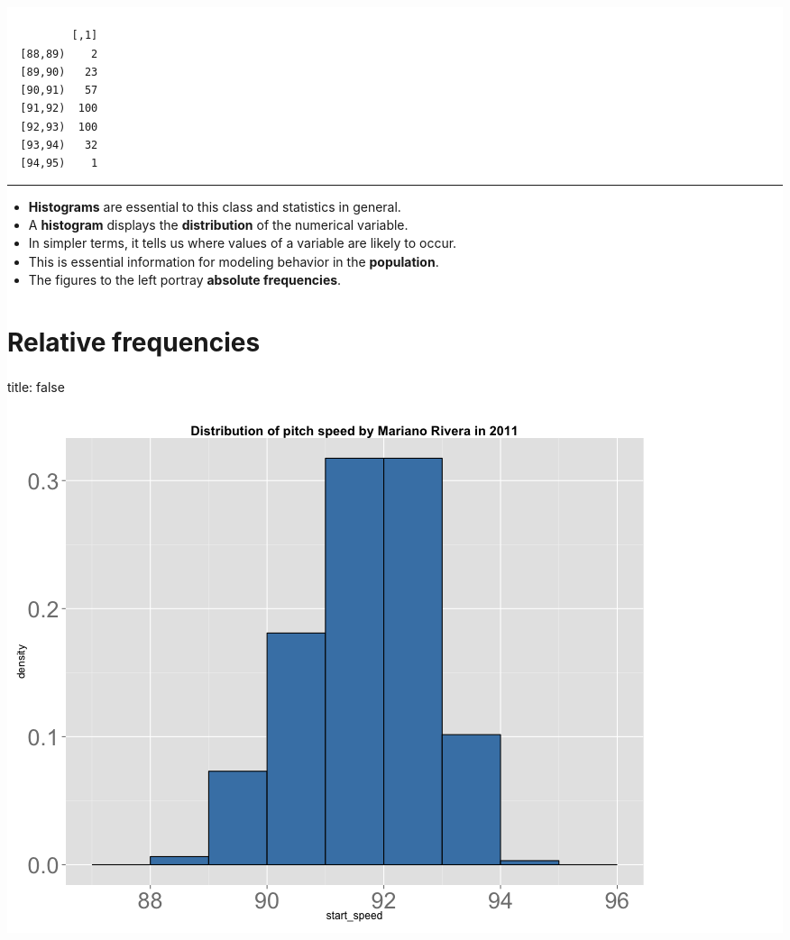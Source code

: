 ```
         
          [,1]
  [88,89)    2
  [89,90)   23
  [90,91)   57
  [91,92)  100
  [92,93)  100
  [93,94)   32
  [94,95)    1
```


***
* __Histograms__ are essential to this class and statistics in general. 
* A __histogram__ displays the __distribution__ of the numerical variable.
* In simpler terms, it tells us where values of a variable are likely to occur.
* This is essential information for modeling behavior in the __population__.
* The figures to the left portray __absolute frequencies__.

Relative frequencies
========================================================
title: false

![plot of chunk rel](index-figure/rel.png) 
